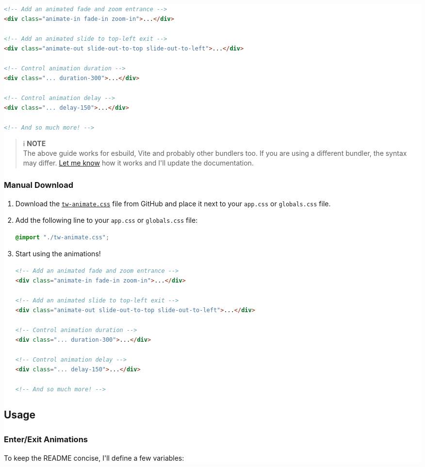    ```html
   <!-- Add an animated fade and zoom entrance -->
   <div class="animate-in fade-in zoom-in">...</div>

   <!-- Add an animated slide to top-left exit -->
   <div class="animate-out slide-out-to-top slide-out-to-left">...</div>

   <!-- Control animation duration -->
   <div class="... duration-300">...</div>

   <!-- Control animation delay -->
   <div class="... delay-150">...</div>

   <!-- And so much more! -->
   ```

> ℹ️ **NOTE**  
> The above guide works for esbuild, Vite and probably other bundlers too. If you are using a different bundler, the syntax may differ. [Let me know][Create_Issue] how it works and I'll update the documentation.

### Manual Download

1. Download the [`tw-animate.css`][CSS_File]
   file from GitHub and place it next to your `app.css` or `globals.css` file.
2. Add the following line to your `app.css` or `globals.css` file:

   ```css
   @import "./tw-animate.css";
   ```

3. Start using the animations!

   ```html
   <!-- Add an animated fade and zoom entrance -->
   <div class="animate-in fade-in zoom-in">...</div>

   <!-- Add an animated slide to top-left exit -->
   <div class="animate-out slide-out-to-top slide-out-to-left">...</div>

   <!-- Control animation duration -->
   <div class="... duration-300">...</div>

   <!-- Control animation delay -->
   <div class="... delay-150">...</div>

   <!-- And so much more! -->
   ```

## Usage

### Enter/Exit Animations

To keep the README concise, I'll define a few variables:


[Original_Plugin_GitHub]: https://github.com/jamiebuilds/tailwindcss-animate
[Original_Plugin_Docs]: https://github.com/jamiebuilds/tailwindcss-animate/blob/main/README.md
[TailwindCSS_Custom_Utilities]: https://tailwindcss.com/docs/adding-custom-styles#adding-custom-utilities
[TailwindCSS_Duration]: https://tailwindcss.com/docs/transition-duration
[TailwindCSS_Easing]: https://tailwindcss.com/docs/transition-timing-function
[TailwindCSS_Delay]: https://tailwindcss.com/docs/transition-delay
[Docs_IO]: ./docs/animations/in-out.md
[Docs_Duration]: ./docs/parameters/animation-duration.md
[Docs_Ease]: ./docs/parameters/animation-timing-function.md
[Docs_Delay]: ./docs/parameters/animation-delay.md
[Docs_Repeat]: ./docs/parameters/animation-iteration-count.md
[Docs_Direction]: ./docs/parameters/animation-direction.md
[Docs_Fill_Mode]: ./docs/parameters/animation-fill-mode.md
[Docs_Running]: ./docs/parameters/animation-play-state.md#running
[Docs_Paused]: ./docs/parameters/animation-play-state.md#paused
[Docs_Play_State]: ./docs/parameters/animation-play-state.md#play-state-
[Docs_Fade]: ./docs/transforms/opacity.md
[Docs_Zoom]: ./docs/transforms/scale.md
[Docs_Spin]: ./docs/transforms/rotate.md
[Docs_Slide]: ./docs/transforms/translate.md
[Docs_Accordion]: ./docs/animations/accordion.md
[Docs_Collapsible]: ./docs/animations/collapsible.md
[Docs_Caret]: ./docs/animations/caret-blink.md
[MDN_Duration]: https://developer.mozilla.org/en-US/docs/Web/CSS/animation-duration
[MDN_Ease]: https://developer.mozilla.org/en-US/docs/Web/CSS/animation-timing-function
[MDN_Delay]: https://developer.mozilla.org/en-US/docs/Web/CSS/animation-delay
[MDN_Repeat]: https://developer.mozilla.org/en-US/docs/Web/CSS/animation-iteration-count
[MDN_Direction]: https://developer.mozilla.org/en-US/docs/Web/CSS/animation-direction
[MDN_Fill_Mode]: https://developer.mozilla.org/en-US/docs/Web/CSS/animation-fill-mode
[MDN_Play_State]: https://developer.mozilla.org/en-US/docs/Web/CSS/animation-play-state
[Create_Issue]: https://github.com/Wombosvideo/tw-animate-css/issues/new
[CSS_File]: https://raw.githubusercontent.com/Wombosvideo/tw-animate-css/refs/heads/main/src/tw-animate.css